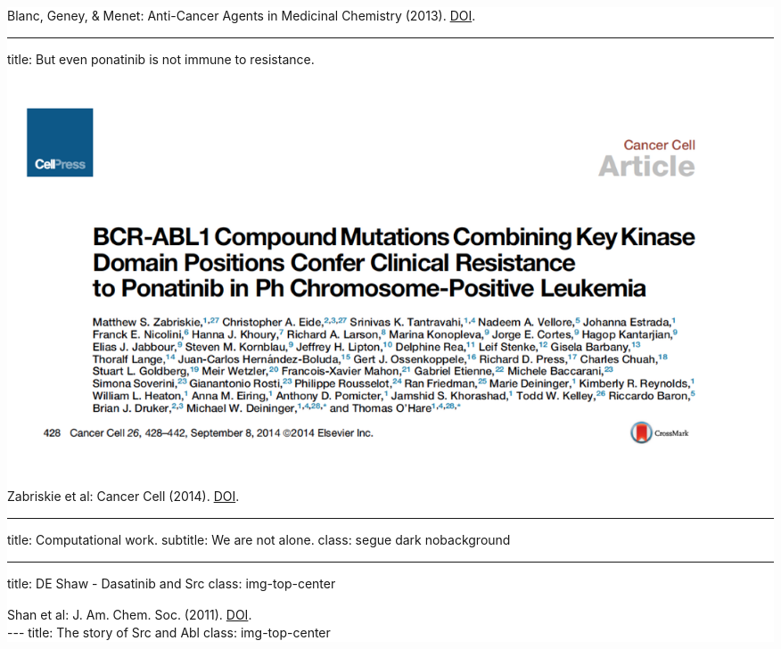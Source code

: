 <footer class="source"> Blanc, Geney, & Menet: Anti-Cancer Agents in Medicinal Chemistry (2013). <a href="http://dx.doi.org/10.2174/1871520611313050008">DOI</a>. </footer>

---
title: But even ponatinib is not immune to resistance.

<div>
<img height="450" class="center" src=figures/ponres-0.png />
</div>

<footer class="source"> Zabriskie et al: Cancer Cell (2014). <a href="http://dx.doi.org/10.1016/j.ccr.2014.07.006">DOI</a>.</footer>

---
title: Computational work.
subtitle: We are not alone.
class: segue dark nobackground

---
title: DE Shaw - Dasatinib and Src
class: img-top-center

<div>
<video id="sampleMovie" class="center" src="figures/shaw-dasatanib-2.mov" loop=\"true\ autoPlay=\"true\  width="512" height="384"></video>
</div>

<footer class="source"> Shan et al: J. Am. Chem. Soc. (2011). <a href="http://dx.doi.org/10.1021/ja202726y">DOI</a>. </footer>
---
title: The  story of Src and Abl
class: img-top-center
